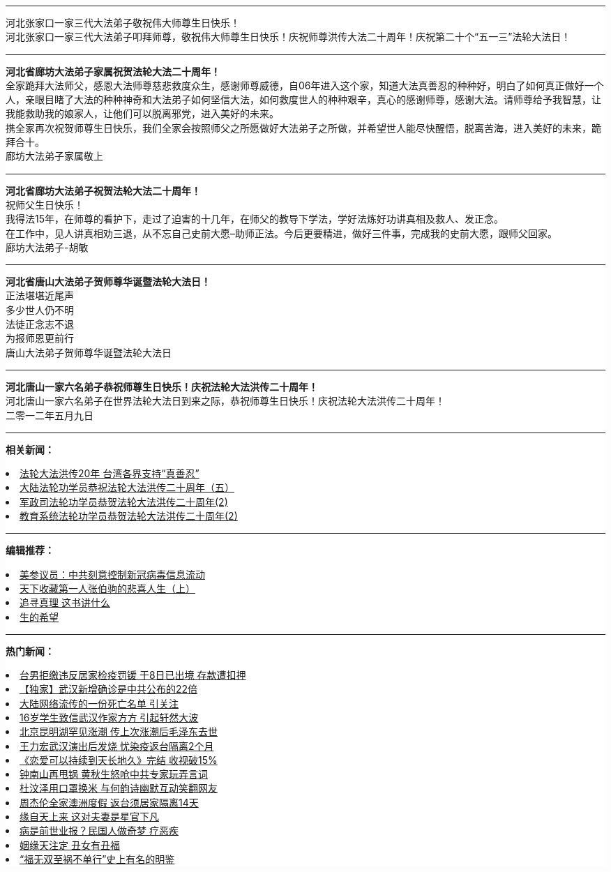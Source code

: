 <hr size=1>河北张家口一家三代大法弟子敬祝伟大师尊生日快乐！</B><br />河北张家口一家三代大法弟子叩拜师尊，敬祝伟大师尊生日快乐！庆祝师尊洪传大法二十周年！庆祝第二十个“五一三”法轮大法日！<br /><B></p>
<hr size=1>河北省廊坊大法弟子家属祝贺法轮大法二十周年！</B><br />全家跪拜大法师父，感恩大法师尊慈悲救度众生，感谢师尊威德，自06年进入这个家，知道大法真善忍的种种好，明白了如何真正做好一个人，亲眼目睹了大法的种种神奇和大法弟子如何坚信大法，如何救度世人的种种艰辛，真心的感谢师尊，感谢大法。请师尊给予我智慧，让我能救助我的娘家人，让他们可以脱离邪党，进入美好的未来。<br />携全家再次祝贺师尊生日快乐，我们全家会按照师父之所愿做好大法弟子之所做，并希望世人能尽快醒悟，脱离苦海，进入美好的未来，跪拜合十。<br />廊坊大法弟子家属敬上<br /><B></p>
<hr size=1>河北省廊坊大法弟子祝贺法轮大法二十周年！</B><br />祝师父生日快乐！<br />我得法15年，在师尊的看护下，走过了迫害的十几年，在师父的教导下学法，学好法炼好功讲真相及救人、发正念。<br />在工作中，见人讲真相劝三退，从不忘自己史前大愿&#8211;助师正法。今后更要精进，做好三件事，完成我的史前大愿，跟师父回家。<br />廊坊大法弟子-胡敏<br /><B></p>
<hr size=1>河北省唐山大法弟子贺师尊华诞暨法轮大法日！</B><br />正法堪堪近尾声<br />多少世人仍不明<br />法徒正念志不退<br />为报师恩更前行<br />唐山大法弟子贺师尊华诞暨法轮大法日<br /><B></p>
<hr size=1>河北唐山一家六名弟子恭祝师尊生日快乐！庆祝法轮大法洪传二十周年！</B><br />河北唐山一家六名弟子在世界法轮大法日到来之际，恭祝师尊生日快乐！庆祝法轮大法洪传二十周年！<br />二零一二年五月九日</p>
	
<hr>


<strong>相关新闻：</strong>
<li><a href="https://github.com/wlrgim293/djy/blob/master/gb/12/5/14/n3588194.md#1">法轮大法洪传20年 台湾各界支持“真善忍”</a></li>
<li><a href="https://github.com/wlrgim293/djy/blob/master/gb/12/5/14/n3588234.md#1">大陆法轮功学员恭祝法轮大法洪传二十周年（五）</a></li>
<li><a href="https://github.com/wlrgim293/djy/blob/master/gb/12/5/15/n3589168.md#1">军政司法轮功学员恭贺法轮大法洪传二十周年(2)</a></li>
<li><a href="https://github.com/wlrgim293/djy/blob/master/gb/12/5/15/n3589170.md#1">教育系统法轮功学员恭贺法轮大法洪传二十周年(2)</a></li>
<hr>


<strong>编辑推荐：</strong>
<li><a href="https://github.com/onzhi266/djy/blob/master/gb/20/2/22/n11887949.md#1">美参议员：中共刻意控制新冠病毒信息流动</a></li>
<li><a href="https://github.com/tsiac2612/djy/blob/master/gb/18/1/4/n10023278.md#1" target="_blank">天下收藏第一人张伯驹的悲喜人生（上）</a></li><li><a href="https://github.com/wlrgim293/djy/blob/master/gb/19/1/5/n10955468.md?dfh#1" target="_blank">追寻真理 这书讲什么</a></li><li><a href="https://github.com/tsiac2612/djy/blob/master/gb/16/5/25/n7931386.md#1" target="_blank">生的希望</a></li>
<hr>

<strong>热门新闻：</strong>
<li><a href="https://github.com/wlrgim293/djy/blob/master/gb/20/3/20/n11956529.md#1">台男拒缴违反居家检疫罚锾 于8日已出境 存款遭扣押</a></li>
<li><a href="https://github.com/wlrgim293/djy/blob/master/gb/20/3/18/n11950904.md#1">【独家】武汉新增确诊是中共公布的22倍</a></li>
<li><a href="https://github.com/wlrgim293/djy/blob/master/gb/20/3/19/n11953667.md#1">大陆网络流传的一份死亡名单 引关注</a></li>
<li><a href="https://github.com/wlrgim293/djy/blob/master/gb/20/3/19/n11953195.md#1">16岁学生致信武汉作家方方 引起轩然大波</a></li>
<li><a href="https://github.com/wlrgim293/djy/blob/master/gb/20/3/19/n11955384.md#1">北京昆明湖罕见涨潮 传上次涨潮后毛泽东去世</a></li>
<li><a href="https://github.com/wlrgim293/djy/blob/master/gb/20/3/19/n11954954.md#1">王力宏武汉演出后发烧 忧染疫返台隔离2个月</a></li>
<li><a href="https://github.com/wlrgim293/djy/blob/master/gb/20/3/18/n11949282.md#1">《恋爱可以持续到天长地久》完结 收视破15%</a></li>
<li><a href="https://github.com/wlrgim293/djy/blob/master/gb/20/3/19/n11955678.md#1">钟南山再甩锅 黄秋生怒呛中共专家玩弄言词</a></li>
<li><a href="https://github.com/wlrgim293/djy/blob/master/gb/20/3/18/n11950901.md#1">杜汶泽用口罩换米 与何韵诗幽默互动笑翻网友</a></li>
<li><a href="https://github.com/wlrgim293/djy/blob/master/gb/20/3/18/n11950740.md#1">周杰伦全家澳洲度假 返台须居家隔离14天</a></li>
<li><a href="https://github.com/wlrgim293/djy/blob/master/gb/20/3/12/n11936269.md#1">缘自天上来 这对夫妻是星官下凡</a></li>
<li><a href="https://github.com/wlrgim293/djy/blob/master/gb/20/2/11/n11861945.md#1">病是前世业报？民国人做奇梦 疗恶疾</a></li>
<li><a href="https://github.com/wlrgim293/djy/blob/master/gb/10/11/25/n3095498.md#1">姻缘天注定 丑女有丑福</a></li>
<li><a href="https://github.com/wlrgim293/djy/blob/master/gb/20/3/10/n11929738.md#1">“福无双至祸不单行”史上有名的明鉴</a></li>